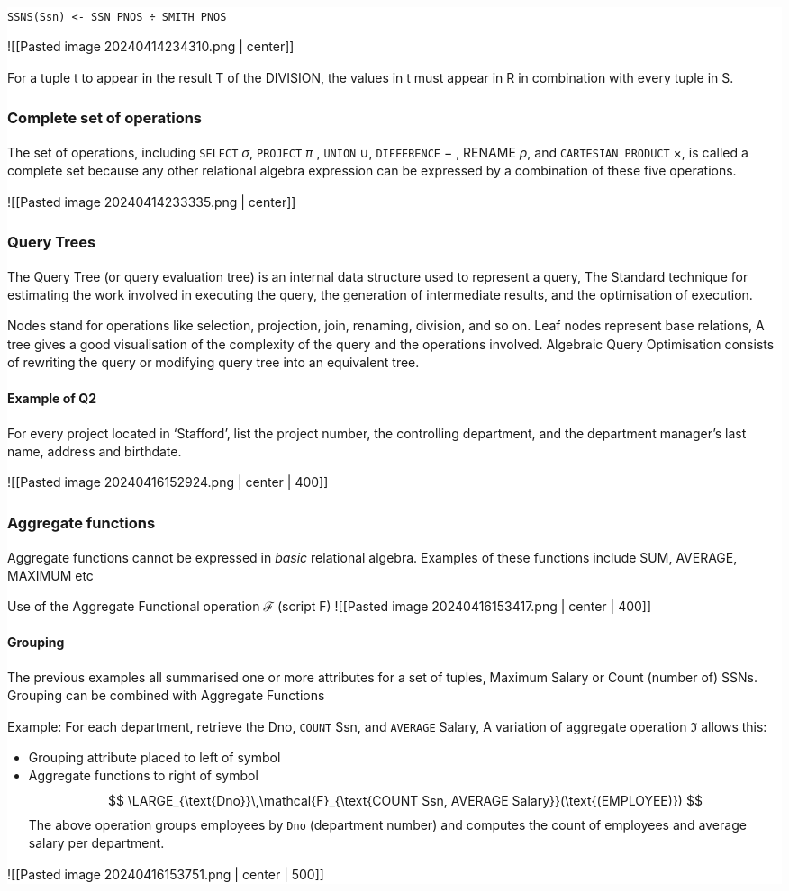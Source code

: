 `SSNS(Ssn) <- SSN_PNOS ÷ SMITH_PNOS`

![[Pasted image 20240414234310.png | center]]

For a tuple t to appear in the result T of the DIVISION, the values in t must appear in R in combination with every tuple in S.

### Complete set of operations
The set of operations, including `SELECT` $\sigma$, `PROJECT` $\pi$ , `UNION` $\cup$, `DIFFERENCE` $-$ , RENAME $\rho$, and `CARTESIAN PRODUCT` $\times$, is called a complete set because any other relational algebra expression can be expressed by a combination of these five operations.

![[Pasted image 20240414233335.png | center]]

### Query Trees
The Query Tree (or query evaluation tree) is an internal data structure used to represent a query, The Standard technique for estimating the work involved in executing the query, the generation of intermediate results, and the optimisation of execution.

Nodes stand for operations like selection, projection, join, renaming, division, and so on. Leaf nodes represent base relations, A tree gives a good visualisation of the complexity of the query and the operations involved.  Algebraic Query Optimisation consists of rewriting the query or modifying query tree into an equivalent tree.

#### Example of Q2
For every project located in ‘Stafford’, list the project number, the controlling department, and the department manager’s last name, address and birthdate.

![[Pasted image 20240416152924.png | center | 400]]
### Aggregate functions
Aggregate functions cannot be expressed in *basic* relational algebra. Examples of these functions include SUM, AVERAGE, MAXIMUM etc

Use of the Aggregate Functional operation $\mathcal{F}$ (script F)
![[Pasted image 20240416153417.png | center | 400]]
#### Grouping
The previous examples all summarised one or more attributes for a set of tuples, Maximum Salary or Count (number of) SSNs. Grouping can be combined with Aggregate Functions 

Example: For each department, retrieve the Dno, `COUNT` Ssn, and `AVERAGE` Salary, A variation of aggregate operation ℑ allows this: 
- Grouping attribute placed to left of symbol 
- Aggregate functions to right of symbol 
$$
\LARGE_{\text{Dno}}\,\mathcal{F}_{\text{COUNT Ssn, AVERAGE Salary}}(\text{(EMPLOYEE)})
$$
The above operation groups employees by `Dno` (department number) and computes the count of employees and average salary per department.

![[Pasted image 20240416153751.png | center | 500]]
